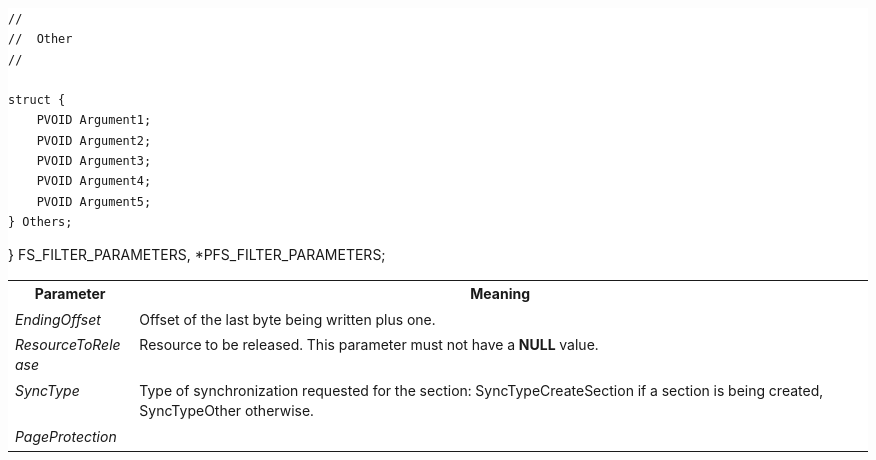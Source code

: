     //
    //  Other
    //

    struct {
        PVOID Argument1;
        PVOID Argument2;
        PVOID Argument3;
        PVOID Argument4;
        PVOID Argument5;
    } Others;
} FS_FILTER_PARAMETERS, *PFS_FILTER_PARAMETERS;
</pre>
</td>
</tr>
</table></span></div>

<table>
<tr>
<th>Parameter</th>
<th>Meaning</th>
</tr>
<tr>
<td>
<i>EndingOffset</i>

</td>
<td>
Offset of the last byte being written plus one.

</td>
</tr>
<tr>
<td>
<i>ResourceToRelease</i>

</td>
<td>
Resource to be released. This parameter must not have a <b>NULL</b> value.

</td>
</tr>
<tr>
<td>
<i>SyncType</i>

</td>
<td>
Type of synchronization requested for the section: SyncTypeCreateSection if a section is being created, SyncTypeOther otherwise.

</td>
</tr>
<tr>
<td>
<i>PageProtection</i>
